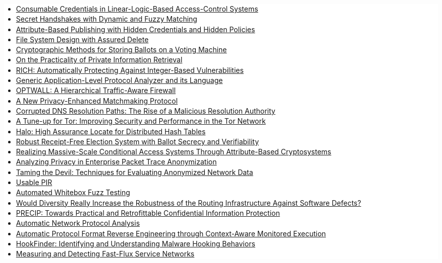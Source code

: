   - [Consumable Credentials in Linear-Logic-Based Access-Control Systems](https://www.ndss-symposium.org/ndss2007/accepted-papers/#Consumable%20Credentials%20in%20Linear-Logic-Based%20Access-Control%20Systems)
  - [Secret Handshakes with Dynamic and Fuzzy Matching](https://www.ndss-symposium.org/ndss2007/accepted-papers/#Secret%20Handshakes%20with%20Dynamic%20and%20Fuzzy%20Matching)
  - [Attribute-Based Publishing with Hidden Credentials and Hidden Policies](https://www.ndss-symposium.org/ndss2007/accepted-papers/#Attribute-Based%20Publishing%20with%20Hidden%20Credentials%20and%20Hidden%20Policies)
  - [File System Design with Assured Delete](https://www.ndss-symposium.org/ndss2007/accepted-papers/#File%20System%20Design%20with%20Assured%20Delete)
  - [Cryptographic Methods for Storing Ballots on a Voting Machine](https://www.ndss-symposium.org/ndss2007/accepted-papers/#Cryptographic%20Methods%20for%20Storing%20Ballots%20on%20a%20Voting%20Machine)
  - [On the Practicality of Private Information Retrieval](https://www.ndss-symposium.org/ndss2007/accepted-papers/#On%20the%20Practicality%20of%20Private%20Information%20Retrieval)
  - [RICH: Automatically Protecting Against Integer-Based Vulnerabilities](https://www.ndss-symposium.org/ndss2007/accepted-papers/#RICH:%20Automatically%20Protecting%20Against%20Integer-Based%20Vulnerabilities)
  - [Generic Application-Level Protocol Analyzer and its Language](https://www.ndss-symposium.org/ndss2007/accepted-papers/#Generic%20Application-Level%20Protocol%20Analyzer%20and%20its%20Language)
  - [OPTWALL: A Hierarchical Traffic-Aware Firewall](https://www.ndss-symposium.org/ndss2007/accepted-papers/#OPTWALL:%20A%20Hierarchical%20Traffic-Aware%20Firewall)
  - [A New Privacy-Enhanced Matchmaking Protocol](https://www.ndss-symposium.org/ndss2008/accepted-papers/#A%20New%20Privacy-Enhanced%20Matchmaking%20Protocol)
  - [Corrupted DNS Resolution Paths: The Rise of a Malicious Resolution Authority](https://www.ndss-symposium.org/ndss2008/accepted-papers/#Corrupted%20DNS%20Resolution%20Paths:%20The%20Rise%20of%20a%20Malicious%20Resolution%20Authority)
  - [A Tune-up for Tor: Improving Security and Performance in the Tor Network](https://www.ndss-symposium.org/ndss2008/accepted-papers/#A%20Tune-up%20for%20Tor:%20Improving%20Security%20and%20Performance%20in%20the%20Tor%20Network)
  - [Halo: High Assurance Locate for Distributed Hash Tables](https://www.ndss-symposium.org/ndss2008/accepted-papers/#Halo:%20High%20Assurance%20Locate%20for%20Distributed%20Hash%20Tables)
  - [Robust Receipt-Free Election System with Ballot Secrecy and Verifiability](https://www.ndss-symposium.org/ndss2008/accepted-papers/#Robust%20Receipt-Free%20Election%20System%20with%20Ballot%20Secrecy%20and%20Verifiability)
  - [Realizing Massive-Scale Conditional Access Systems Through Attribute-Based Cryptosystems](https://www.ndss-symposium.org/ndss2008/accepted-papers/#Realizing%20Massive-Scale%20Conditional%20Access%20Systems%20Through%20Attribute-Based%20Cryptosystems)
  - [Analyzing Privacy in Enterprise Packet Trace Anonymization](https://www.ndss-symposium.org/ndss2008/accepted-papers/#Analyzing%20Privacy%20in%20Enterprise%20Packet%20Trace%20Anonymization)
  - [Taming the Devil: Techniques for Evaluating Anonymized Network Data](https://www.ndss-symposium.org/ndss2008/accepted-papers/#Taming%20the%20Devil:%20Techniques%20for%20Evaluating%20Anonymized%20Network%20Data)
  - [Usable PIR](https://www.ndss-symposium.org/ndss2008/accepted-papers/#Usable%20PIR)
  - [Automated Whitebox Fuzz Testing](https://www.ndss-symposium.org/ndss2008/accepted-papers/#Automated%20Whitebox%20Fuzz%20Testing)
  - [Would Diversity Really Increase the Robustness of the Routing Infrastructure Against Software Defects?](https://www.ndss-symposium.org/ndss2008/accepted-papers/#Would%20Diversity%20Really%20Increase%20the%20Robustness%20of%20the%20Routing%20Infrastructure%20Against%20Software%20Defects?)
  - [PRECIP: Towards Practical and Retrofittable Confidential Information Protection](https://www.ndss-symposium.org/ndss2008/accepted-papers/#PRECIP:%20Towards%20Practical%20and%20Retrofittable%20Confidential%20Information%20Protection)
  - [Automatic Network Protocol Analysis](https://www.ndss-symposium.org/ndss2008/accepted-papers/#Automatic%20Network%20Protocol%20Analysis)
  - [Automatic Protocol Format Reverse Engineering through Context-Aware Monitored Execution](https://www.ndss-symposium.org/ndss2008/accepted-papers/#Automatic%20Protocol%20Format%20Reverse%20Engineering%20through%20Context-Aware%20Monitored%20Execution)
  - [HookFinder: Identifying and Understanding Malware Hooking Behaviors](https://www.ndss-symposium.org/ndss2008/accepted-papers/#HookFinder:%20Identifying%20and%20Understanding%20Malware%20Hooking%20Behaviors)
  - [Measuring and Detecting Fast-Flux Service Networks](https://www.ndss-symposium.org/ndss2008/accepted-papers/#Measuring%20and%20Detecting%20Fast-Flux%20Service%20Networks)
